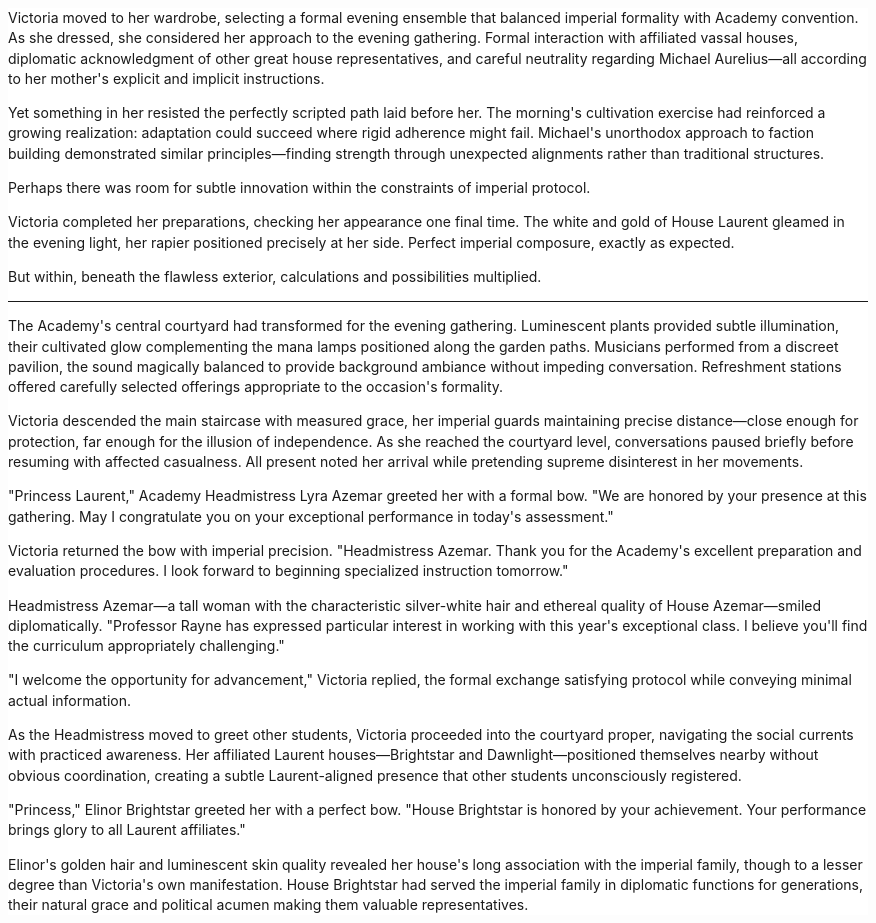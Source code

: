 Victoria moved to her wardrobe, selecting a formal evening ensemble that balanced imperial formality with Academy convention. As she dressed, she considered her approach to the evening gathering. Formal interaction with affiliated vassal houses, diplomatic acknowledgment of other great house representatives, and careful neutrality regarding Michael Aurelius—all according to her mother's explicit and implicit instructions.

Yet something in her resisted the perfectly scripted path laid before her. The morning's cultivation exercise had reinforced a growing realization: adaptation could succeed where rigid adherence might fail. Michael's unorthodox approach to faction building demonstrated similar principles—finding strength through unexpected alignments rather than traditional structures.

Perhaps there was room for subtle innovation within the constraints of imperial protocol.

Victoria completed her preparations, checking her appearance one final time. The white and gold of House Laurent gleamed in the evening light, her rapier positioned precisely at her side. Perfect imperial composure, exactly as expected.

But within, beneath the flawless exterior, calculations and possibilities multiplied.

---

The Academy's central courtyard had transformed for the evening gathering. Luminescent plants provided subtle illumination, their cultivated glow complementing the mana lamps positioned along the garden paths. Musicians performed from a discreet pavilion, the sound magically balanced to provide background ambiance without impeding conversation. Refreshment stations offered carefully selected offerings appropriate to the occasion's formality.

Victoria descended the main staircase with measured grace, her imperial guards maintaining precise distance—close enough for protection, far enough for the illusion of independence. As she reached the courtyard level, conversations paused briefly before resuming with affected casualness. All present noted her arrival while pretending supreme disinterest in her movements.

"Princess Laurent," Academy Headmistress Lyra Azemar greeted her with a formal bow. "We are honored by your presence at this gathering. May I congratulate you on your exceptional performance in today's assessment."

Victoria returned the bow with imperial precision. "Headmistress Azemar. Thank you for the Academy's excellent preparation and evaluation procedures. I look forward to beginning specialized instruction tomorrow."

Headmistress Azemar—a tall woman with the characteristic silver-white hair and ethereal quality of House Azemar—smiled diplomatically. "Professor Rayne has expressed particular interest in working with this year's exceptional class. I believe you'll find the curriculum appropriately challenging."

"I welcome the opportunity for advancement," Victoria replied, the formal exchange satisfying protocol while conveying minimal actual information.

As the Headmistress moved to greet other students, Victoria proceeded into the courtyard proper, navigating the social currents with practiced awareness. Her affiliated Laurent houses—Brightstar and Dawnlight—positioned themselves nearby without obvious coordination, creating a subtle Laurent-aligned presence that other students unconsciously registered.

"Princess," Elinor Brightstar greeted her with a perfect bow. "House Brightstar is honored by your achievement. Your performance brings glory to all Laurent affiliates."

Elinor's golden hair and luminescent skin quality revealed her house's long association with the imperial family, though to a lesser degree than Victoria's own manifestation. House Brightstar had served the imperial family in diplomatic functions for generations, their natural grace and political acumen making them valuable representatives.
